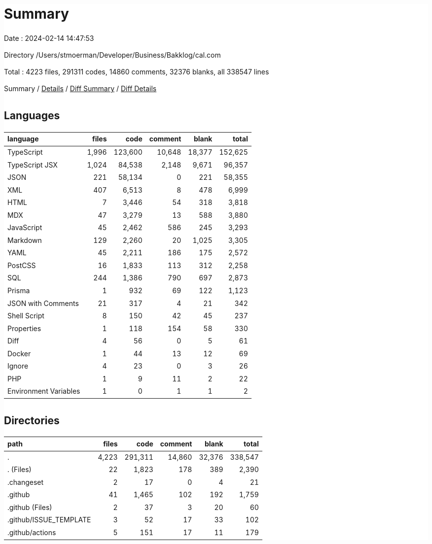 # Summary

Date : 2024-02-14 14:47:53

Directory /Users/stmoerman/Developer/Business/Bakklog/cal.com

Total : 4223 files,  291311 codes, 14860 comments, 32376 blanks, all 338547 lines

Summary / [Details](details.md) / [Diff Summary](diff.md) / [Diff Details](diff-details.md)

## Languages
| language | files | code | comment | blank | total |
| :--- | ---: | ---: | ---: | ---: | ---: |
| TypeScript | 1,996 | 123,600 | 10,648 | 18,377 | 152,625 |
| TypeScript JSX | 1,024 | 84,538 | 2,148 | 9,671 | 96,357 |
| JSON | 221 | 58,134 | 0 | 221 | 58,355 |
| XML | 407 | 6,513 | 8 | 478 | 6,999 |
| HTML | 7 | 3,446 | 54 | 318 | 3,818 |
| MDX | 47 | 3,279 | 13 | 588 | 3,880 |
| JavaScript | 45 | 2,462 | 586 | 245 | 3,293 |
| Markdown | 129 | 2,260 | 20 | 1,025 | 3,305 |
| YAML | 45 | 2,211 | 186 | 175 | 2,572 |
| PostCSS | 16 | 1,833 | 113 | 312 | 2,258 |
| SQL | 244 | 1,386 | 790 | 697 | 2,873 |
| Prisma | 1 | 932 | 69 | 122 | 1,123 |
| JSON with Comments | 21 | 317 | 4 | 21 | 342 |
| Shell Script | 8 | 150 | 42 | 45 | 237 |
| Properties | 1 | 118 | 154 | 58 | 330 |
| Diff | 4 | 56 | 0 | 5 | 61 |
| Docker | 1 | 44 | 13 | 12 | 69 |
| Ignore | 4 | 23 | 0 | 3 | 26 |
| PHP | 1 | 9 | 11 | 2 | 22 |
| Environment Variables | 1 | 0 | 1 | 1 | 2 |

## Directories
| path | files | code | comment | blank | total |
| :--- | ---: | ---: | ---: | ---: | ---: |
| . | 4,223 | 291,311 | 14,860 | 32,376 | 338,547 |
| . (Files) | 22 | 1,823 | 178 | 389 | 2,390 |
| .changeset | 2 | 17 | 0 | 4 | 21 |
| .github | 41 | 1,465 | 102 | 192 | 1,759 |
| .github (Files) | 2 | 37 | 3 | 20 | 60 |
| .github/ISSUE_TEMPLATE | 3 | 52 | 17 | 33 | 102 |
| .github/actions | 5 | 151 | 17 | 11 | 179 |